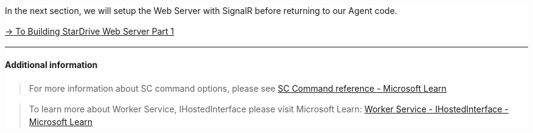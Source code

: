 In the next section, we will setup the Web Server with SignalR before returning to our Agent code.

[-> To Building StarDrive Web Server Part 1](stardrive-server-part1.md
)

<hr />

#### Additional information
>For more information about SC command options, please see 
[SC Command reference - Microsoft Learn](https://learn.microsoft.com/en-us/windows-server/administration/windows-commands/sc-create)



>To learn more about Worker Service, IHostedInterface please visit Microsoft Learn:
[Worker Service - IHostedInterface - Microsoft Learn](https://learn.microsoft.com/en-us/dotnet/core/extensions/timer-service)